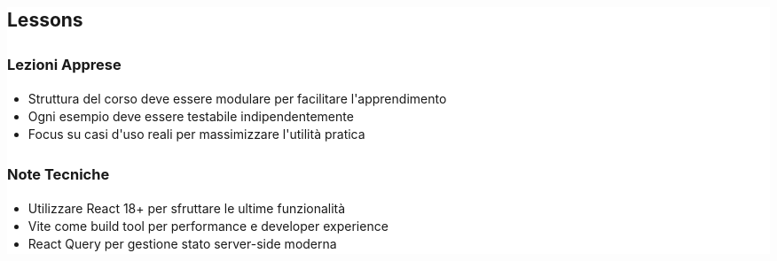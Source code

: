 ## Lessons

### Lezioni Apprese
- Struttura del corso deve essere modulare per facilitare l'apprendimento
- Ogni esempio deve essere testabile indipendentemente
- Focus su casi d'uso reali per massimizzare l'utilità pratica

### Note Tecniche
- Utilizzare React 18+ per sfruttare le ultime funzionalità
- Vite come build tool per performance e developer experience
- React Query per gestione stato server-side moderna

